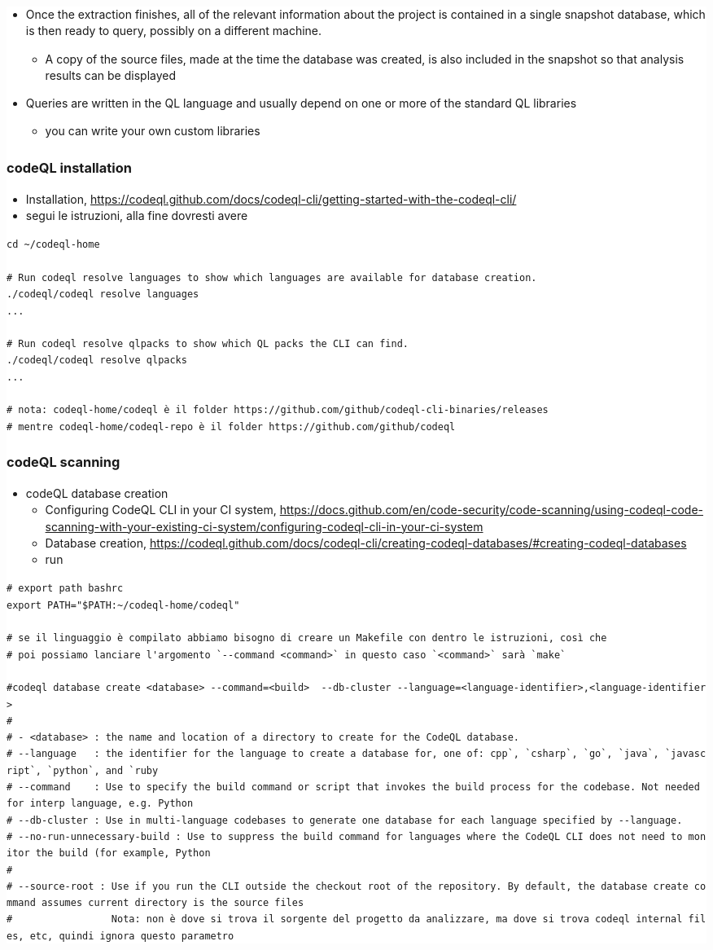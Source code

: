  - Once the extraction finishes, all of the relevant information about the project is contained in a single snapshot database, 
   which is then ready to query, possibly on a different machine. 
    * A copy of the source files, made at the time the database was created, is also included in the snapshot so that analysis results can be displayed

 - Queries are written in the QL language and usually depend on one or more of the standard QL libraries
    * you can write your own custom libraries



### codeQL installation

  - Installation, https://codeql.github.com/docs/codeql-cli/getting-started-with-the-codeql-cli/
  - segui le istruzioni, alla fine dovresti avere

```
cd ~/codeql-home

# Run codeql resolve languages to show which languages are available for database creation.
./codeql/codeql resolve languages
...

# Run codeql resolve qlpacks to show which QL packs the CLI can find. 
./codeql/codeql resolve qlpacks
...

# nota: codeql-home/codeql è il folder https://github.com/github/codeql-cli-binaries/releases
# mentre codeql-home/codeql-repo è il folder https://github.com/github/codeql
```


### codeQL scanning

 - codeQL database creation
    * Configuring CodeQL CLI in your CI system, https://docs.github.com/en/code-security/code-scanning/using-codeql-code-scanning-with-your-existing-ci-system/configuring-codeql-cli-in-your-ci-system
    * Database creation, https://codeql.github.com/docs/codeql-cli/creating-codeql-databases/#creating-codeql-databases
    * run
```
# export path bashrc
export PATH="$PATH:~/codeql-home/codeql"

# se il linguaggio è compilato abbiamo bisogno di creare un Makefile con dentro le istruzioni, così che 
# poi possiamo lanciare l'argomento `--command <command>` in questo caso `<command>` sarà `make`

#codeql database create <database> --command=<build>  --db-cluster --language=<language-identifier>,<language-identifier>
#
# - <database> : the name and location of a directory to create for the CodeQL database. 
# --language   : the identifier for the language to create a database for, one of: cpp`, `csharp`, `go`, `java`, `javascript`, `python`, and `ruby 
# --command    : Use to specify the build command or script that invokes the build process for the codebase. Not needed for interp language, e.g. Python 
# --db-cluster : Use in multi-language codebases to generate one database for each language specified by --language.
# --no-run-unnecessary-build : Use to suppress the build command for languages where the CodeQL CLI does not need to monitor the build (for example, Python
#
# --source-root : Use if you run the CLI outside the checkout root of the repository. By default, the database create command assumes current directory is the source files
#                 Nota: non è dove si trova il sorgente del progetto da analizzare, ma dove si trova codeql internal files, etc, quindi ignora questo parametro

```